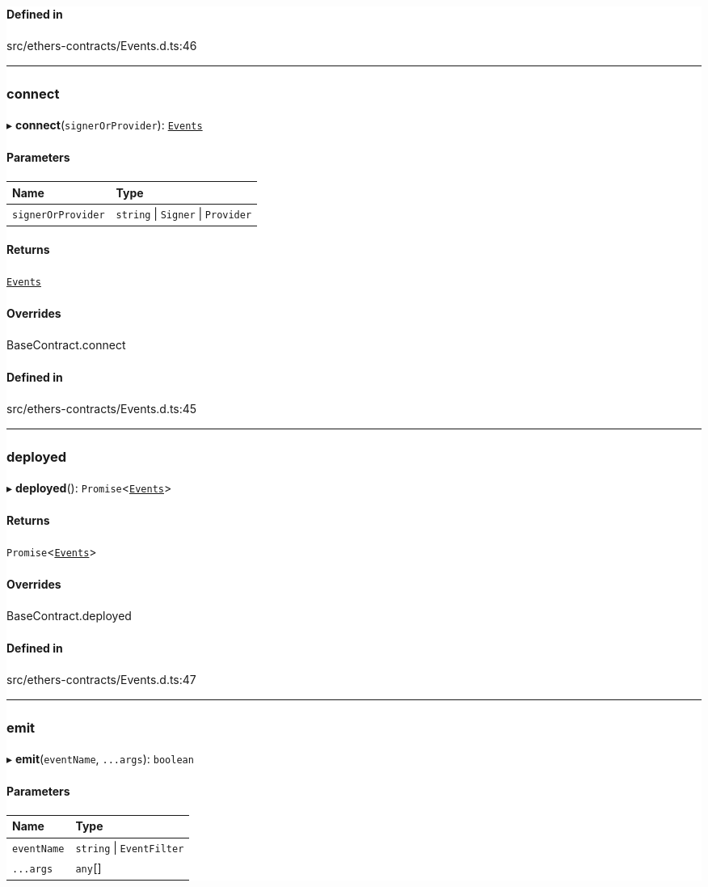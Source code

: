 #### Defined in

src/ethers-contracts/Events.d.ts:46

___

### connect

▸ **connect**(`signerOrProvider`): [`Events`](ethers_contracts.Events.md)

#### Parameters

| Name | Type |
| :------ | :------ |
| `signerOrProvider` | `string` \| `Signer` \| `Provider` |

#### Returns

[`Events`](ethers_contracts.Events.md)

#### Overrides

BaseContract.connect

#### Defined in

src/ethers-contracts/Events.d.ts:45

___

### deployed

▸ **deployed**(): `Promise`<[`Events`](ethers_contracts.Events.md)\>

#### Returns

`Promise`<[`Events`](ethers_contracts.Events.md)\>

#### Overrides

BaseContract.deployed

#### Defined in

src/ethers-contracts/Events.d.ts:47

___

### emit

▸ **emit**(`eventName`, `...args`): `boolean`

#### Parameters

| Name | Type |
| :------ | :------ |
| `eventName` | `string` \| `EventFilter` |
| `...args` | `any`[] |
